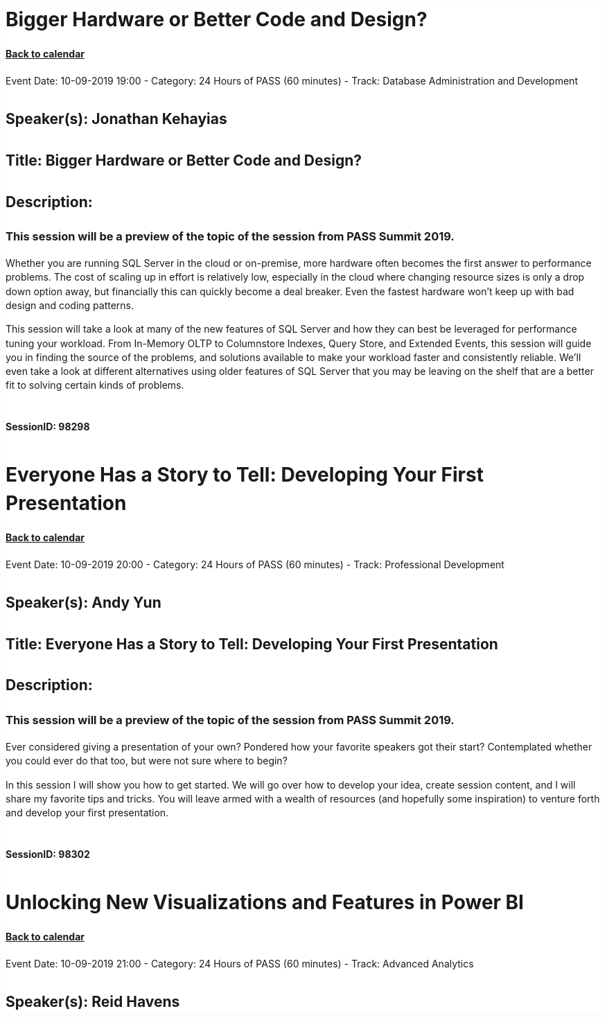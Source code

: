 # Bigger Hardware or Better Code and Design?
#### [Back to calendar](#id-1064)
Event Date: 10-09-2019 19:00 - Category: 24 Hours of PASS (60 minutes) - Track: Database Administration and Development
## Speaker(s): Jonathan Kehayias
## Title: Bigger Hardware or Better Code and Design?
## Description:
### This session will be a preview of the topic of the session from PASS Summit 2019.

Whether you are running SQL Server in the cloud or on-premise, more hardware often becomes the first answer to performance problems. The cost of scaling up in effort is relatively low, especially in the cloud where changing resource sizes is only a drop down option away, but financially this can quickly become a deal breaker.  Even the fastest hardware won’t keep up with bad design and coding patterns.  

This session will  take a look at many of the new features of SQL Server and how they can best be leveraged for performance tuning your workload.  From In-Memory OLTP to Columnstore Indexes, Query Store, and Extended Events, this session will guide you in finding the source of the problems, and solutions available to make your workload faster and consistently reliable. We’ll even take a look at different alternatives using older features of SQL Server that you may be leaving on the shelf that are a better fit to solving certain kinds of problems.
# 
#### SessionID: 98298
# Everyone Has a Story to Tell: Developing Your First Presentation
#### [Back to calendar](#id-1064)
Event Date: 10-09-2019 20:00 - Category: 24 Hours of PASS (60 minutes) - Track: Professional Development
## Speaker(s): Andy Yun
## Title: Everyone Has a Story to Tell: Developing Your First Presentation
## Description:
### This session will be a preview of the topic of the session from PASS Summit 2019.

Ever considered giving a presentation of your own? Pondered how your favorite speakers got their start? Contemplated whether you could ever do that too, but were not sure where to begin? 

In this session I will show you how to get started. We will go over how to develop your idea, create session content, and I will share my favorite tips and tricks. You will leave armed with a wealth of resources (and hopefully some inspiration) to venture forth and develop your first presentation.
# 
#### SessionID: 98302
# Unlocking New Visualizations and Features in Power BI
#### [Back to calendar](#id-1064)
Event Date: 10-09-2019 21:00 - Category: 24 Hours of PASS (60 minutes) - Track: Advanced Analytics
## Speaker(s): Reid Havens